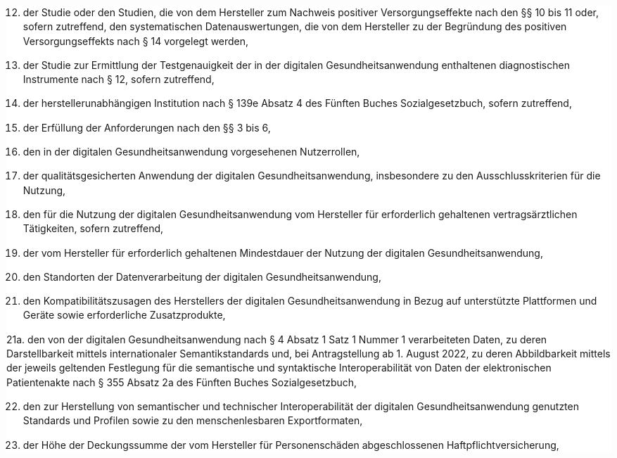 
12. der Studie oder den Studien, die von dem Hersteller zum Nachweis
    positiver Versorgungseffekte nach den §§ 10 bis 11 oder, sofern
    zutreffend, den systematischen Datenauswertungen, die von dem
    Hersteller zu der Begründung des positiven Versorgungseffekts nach §
    14 vorgelegt werden,


13. der Studie zur Ermittlung der Testgenauigkeit der in der digitalen
    Gesundheitsanwendung enthaltenen diagnostischen Instrumente nach § 12,
    sofern zutreffend,


14. der herstellerunabhängigen Institution nach § 139e Absatz 4 des
    Fünften Buches Sozialgesetzbuch, sofern zutreffend,


15. der Erfüllung der Anforderungen nach den §§ 3 bis 6,


16. den in der digitalen Gesundheitsanwendung vorgesehenen Nutzerrollen,


17. der qualitätsgesicherten Anwendung der digitalen Gesundheitsanwendung,
    insbesondere zu den Ausschlusskriterien für die Nutzung,


18. den für die Nutzung der digitalen Gesundheitsanwendung vom Hersteller
    für erforderlich gehaltenen vertragsärztlichen Tätigkeiten, sofern
    zutreffend,


19. der vom Hersteller für erforderlich gehaltenen Mindestdauer der
    Nutzung der digitalen Gesundheitsanwendung,


20. den Standorten der Datenverarbeitung der digitalen
    Gesundheitsanwendung,


21. den Kompatibilitätszusagen des Herstellers der digitalen
    Gesundheitsanwendung in Bezug auf unterstützte Plattformen und Geräte
    sowie erforderliche Zusatzprodukte,


21a. den von der digitalen Gesundheitsanwendung nach § 4 Absatz 1 Satz 1
    Nummer 1 verarbeiteten Daten, zu deren Darstellbarkeit mittels
    internationaler Semantikstandards und, bei Antragstellung ab 1. August
    2022, zu deren Abbildbarkeit mittels der jeweils geltenden Festlegung
    für die semantische und syntaktische Interoperabilität von Daten der
    elektronischen Patientenakte nach § 355 Absatz 2a des Fünften Buches
    Sozialgesetzbuch,


22. den zur Herstellung von semantischer und technischer Interoperabilität
    der digitalen Gesundheitsanwendung genutzten Standards und Profilen
    sowie zu den menschenlesbaren Exportformaten,


23. der Höhe der Deckungssumme der vom Hersteller für Personenschäden
    abgeschlossenen Haftpflichtversicherung,

